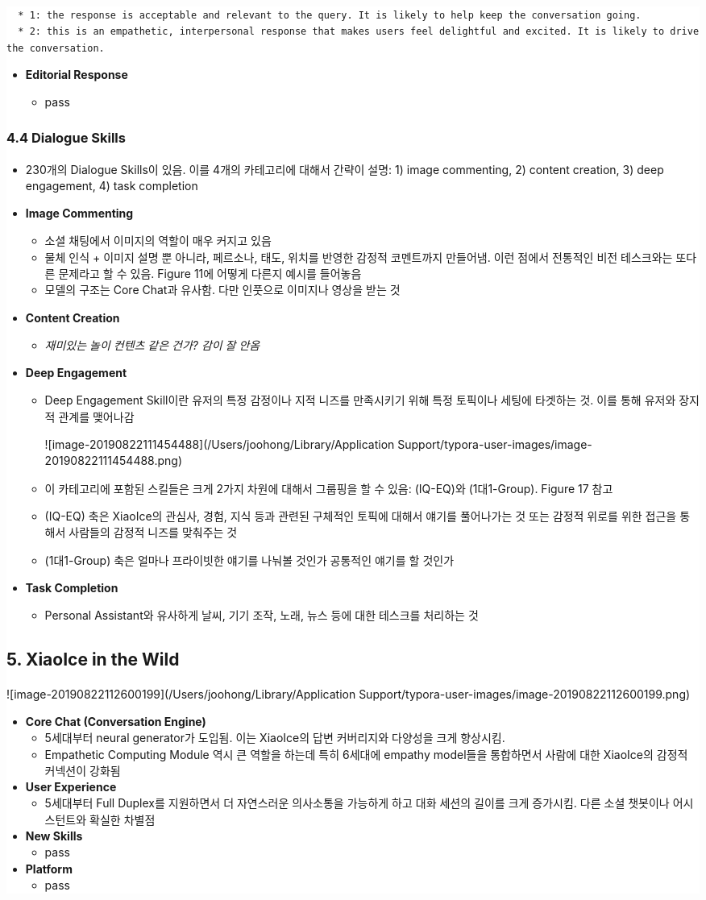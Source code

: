       * 1: the response is acceptable and relevant to the query. It is likely to help keep the conversation going.
      * 2: this is an empathetic, interpersonal response that makes users feel delightful and excited. It is likely to drive the conversation.

* **Editorial Response**

  * pass

### 4.4 Dialogue Skills

* 230개의 Dialogue Skills이 있음. 이를 4개의 카테고리에 대해서 간략이 설명: 1) image commenting, 2) content creation, 3) deep engagement, 4) task completion

* **Image Commenting**

  * 소셜 채팅에서 이미지의 역할이 매우 커지고 있음
  * 물체 인식 + 이미지 설명 뿐 아니라, 페르소나, 태도, 위치를 반영한 감정적 코멘트까지 만들어냄. 이런 점에서 전통적인 비전 테스크와는 또다른 문제라고 할 수 있음. Figure 11에 어떻게 다른지 예시를 들어놓음
  * 모델의 구조는 Core Chat과 유사함. 다만 인풋으로 이미지나 영상을 받는 것

* **Content Creation**

  * *재미있는 놀이 컨텐츠 같은 건가? 감이 잘 안옴*

* **Deep Engagement**

  * Deep Engagement Skill이란 유저의 특정 감정이나 지적 니즈를 만족시키기 위해 특정 토픽이나 세팅에 타겟하는 것. 이를 통해 유저와 장지적 관계를 맺어나감

    ![image-20190822111454488](/Users/joohong/Library/Application Support/typora-user-images/image-20190822111454488.png)

  * 이 카테고리에 포함된 스킬들은 크게 2가지 차원에 대해서 그룹핑을 할 수 있음: (IQ-EQ)와 (1대1-Group). Figure 17 참고

  * (IQ-EQ) 축은 XiaoIce의 관심사, 경험, 지식 등과 관련된 구체적인 토픽에 대해서 얘기를 풀어나가는 것 또는 감정적 위로를 위한 접근을 통해서 사람들의 감정적 니즈를 맞춰주는 것

  * (1대1-Group) 축은 얼마나 프라이빗한 얘기를 나눠볼 것인가 공통적인 얘기를 할 것인가

* **Task Completion**

  * Personal Assistant와 유사하게 날씨, 기기 조작, 노래, 뉴스 등에 대한 테스크를 처리하는 것

    

## 5. XiaoIce in the Wild

![image-20190822112600199](/Users/joohong/Library/Application Support/typora-user-images/image-20190822112600199.png)

* **Core Chat (Conversation Engine)**
  * 5세대부터 neural generator가 도입됨. 이는 XiaoIce의 답변 커버리지와 다양성을 크게 향상시킴.
  * Empathetic Computing Module 역시 큰 역할을 하는데 특히 6세대에 empathy model들을 통합하면서 사람에 대한 XiaoIce의 감정적 커넥션이 강화됨
* **User Experience**
  * 5세대부터 Full Duplex를 지원하면서 더 자연스러운 의사소통을 가능하게 하고 대화 세션의 길이를 크게 증가시킴. 다른 소셜 챗봇이나 어시스턴트와 확실한 차별점
* **New Skills**
  * pass
* **Platform**
  * pass
